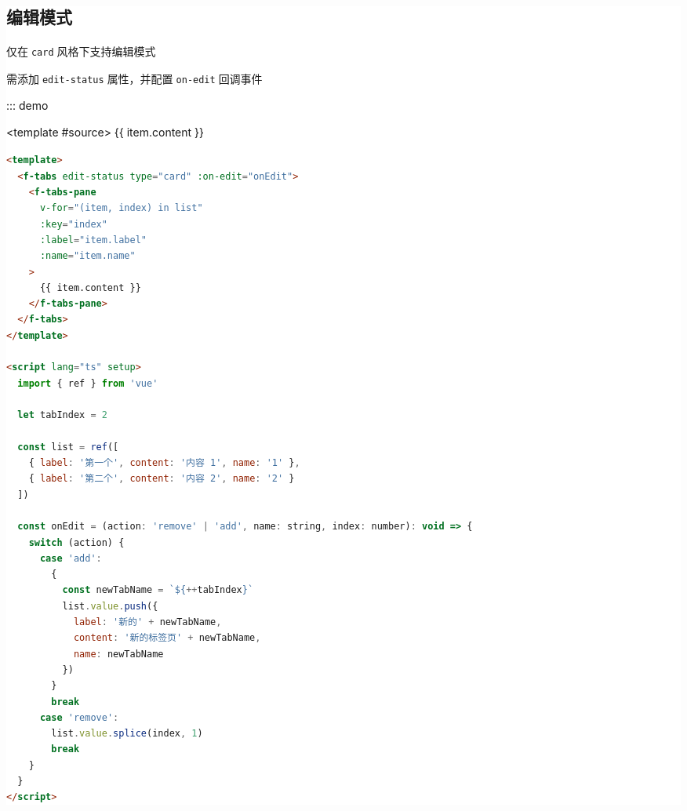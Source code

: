 ## 编辑模式

仅在 `card` 风格下支持编辑模式

需添加 `edit-status` 属性，并配置 `on-edit` 回调事件

::: demo

<template #source>
<f-tabs edit-status type="card" :on-edit="onEdit">
<f-tabs-pane v-for="(item, index) in list" :key="index" :label="item.label" :name="item.name">
{{ item.content }}
</f-tabs-pane>
</f-tabs>
</template>

```html
<template>
  <f-tabs edit-status type="card" :on-edit="onEdit">
    <f-tabs-pane
      v-for="(item, index) in list"
      :key="index"
      :label="item.label"
      :name="item.name"
    >
      {{ item.content }}
    </f-tabs-pane>
  </f-tabs>
</template>

<script lang="ts" setup>
  import { ref } from 'vue'

  let tabIndex = 2

  const list = ref([
    { label: '第一个', content: '内容 1', name: '1' },
    { label: '第二个', content: '内容 2', name: '2' }
  ])

  const onEdit = (action: 'remove' | 'add', name: string, index: number): void => {
    switch (action) {
      case 'add':
        {
          const newTabName = `${++tabIndex}`
          list.value.push({
            label: '新的' + newTabName,
            content: '新的标签页' + newTabName,
            name: newTabName
          })
        }
        break
      case 'remove':
        list.value.splice(index, 1)
        break
    }
  }
</script>
```
